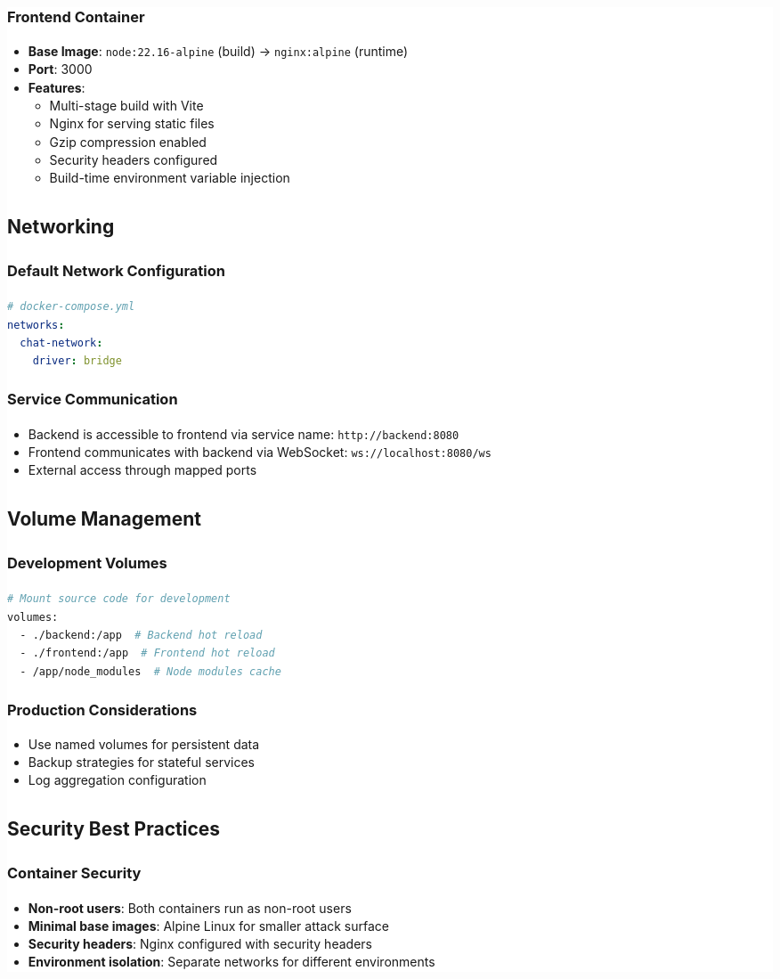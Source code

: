 ### Frontend Container
- **Base Image**: `node:22.16-alpine` (build) → `nginx:alpine` (runtime)
- **Port**: 3000
- **Features**:
  - Multi-stage build with Vite
  - Nginx for serving static files
  - Gzip compression enabled
  - Security headers configured
  - Build-time environment variable injection

## Networking

### Default Network Configuration
```yaml
# docker-compose.yml
networks:
  chat-network:
    driver: bridge
```

### Service Communication
- Backend is accessible to frontend via service name: `http://backend:8080`
- Frontend communicates with backend via WebSocket: `ws://localhost:8080/ws`
- External access through mapped ports

## Volume Management

### Development Volumes
```bash
# Mount source code for development
volumes:
  - ./backend:/app  # Backend hot reload
  - ./frontend:/app  # Frontend hot reload
  - /app/node_modules  # Node modules cache
```

### Production Considerations
- Use named volumes for persistent data
- Backup strategies for stateful services
- Log aggregation configuration

## Security Best Practices

### Container Security
- **Non-root users**: Both containers run as non-root users
- **Minimal base images**: Alpine Linux for smaller attack surface
- **Security headers**: Nginx configured with security headers
- **Environment isolation**: Separate networks for different environments

